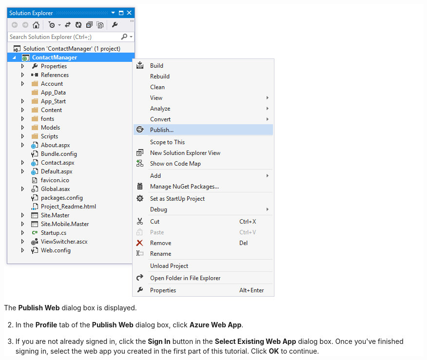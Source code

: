  ![Select Publish](./media/web-sites-dotnet-deploy-aspnet-webforms-app-membership-oauth-sql-database/SecureWebForms05.png)  
 The **Publish Web** dialog box is displayed.  

2. In the **Profile** tab of the **Publish Web** dialog box, click **Azure Web App**.  

3. If you are not already signed in, click the **Sign In** button in the **Select Existing Web App** dialog box. Once you've finished signing in, select the web app you created in the first part of this tutorial. Click **OK** to continue.  